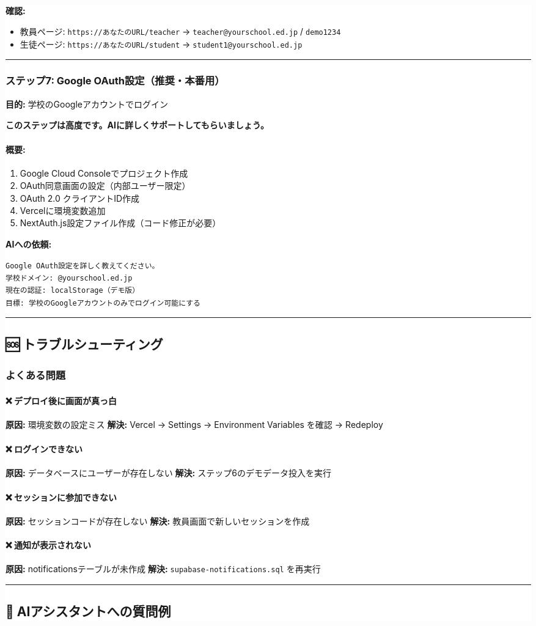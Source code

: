 **確認:**
- 教員ページ: `https://あなたのURL/teacher` → `teacher@yourschool.ed.jp` / `demo1234`
- 生徒ページ: `https://あなたのURL/student` → `student1@yourschool.ed.jp`

---

### ステップ7: Google OAuth設定（推奨・本番用）

**目的:** 学校のGoogleアカウントでログイン

**このステップは高度です。AIに詳しくサポートしてもらいましょう。**

#### 概要:
1. Google Cloud Consoleでプロジェクト作成
2. OAuth同意画面の設定（内部ユーザー限定）
3. OAuth 2.0 クライアントID作成
4. Vercelに環境変数追加
5. NextAuth.js設定ファイル作成（コード修正が必要）

**AIへの依頼:**
```
Google OAuth設定を詳しく教えてください。
学校ドメイン: @yourschool.ed.jp
現在の認証: localStorage（デモ版）
目標: 学校のGoogleアカウントのみでログイン可能にする
```

---

## 🆘 トラブルシューティング

### よくある問題

#### ❌ デプロイ後に画面が真っ白
**原因:** 環境変数の設定ミス
**解決:** Vercel → Settings → Environment Variables を確認 → Redeploy

#### ❌ ログインできない
**原因:** データベースにユーザーが存在しない
**解決:** ステップ6のデモデータ投入を実行

#### ❌ セッションに参加できない
**原因:** セッションコードが存在しない
**解決:** 教員画面で新しいセッションを作成

#### ❌ 通知が表示されない
**原因:** notificationsテーブルが未作成
**解決:** `supabase-notifications.sql` を再実行

---

## 💬 AIアシスタントへの質問例
